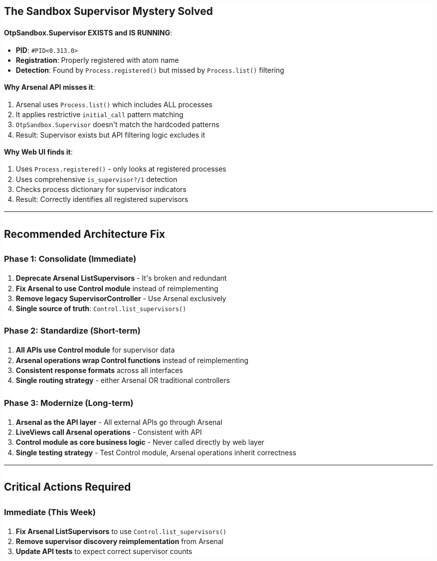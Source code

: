 
## The Sandbox Supervisor Mystery Solved

**OtpSandbox.Supervisor EXISTS and IS RUNNING**:
- **PID**: `#PID<0.313.0>`
- **Registration**: Properly registered with atom name
- **Detection**: Found by `Process.registered()` but missed by `Process.list()` filtering

**Why Arsenal API misses it**:
1. Arsenal uses `Process.list()` which includes ALL processes
2. It applies restrictive `initial_call` pattern matching
3. `OtpSandbox.Supervisor` doesn't match the hardcoded patterns
4. Result: Supervisor exists but API filtering logic excludes it

**Why Web UI finds it**:
1. Uses `Process.registered()` - only looks at registered processes
2. Uses comprehensive `is_supervisor?/1` detection
3. Checks process dictionary for supervisor indicators
4. Result: Correctly identifies all registered supervisors

---

## Recommended Architecture Fix

### Phase 1: Consolidate (Immediate)
1. **Deprecate Arsenal ListSupervisors** - It's broken and redundant
2. **Fix Arsenal to use Control module** instead of reimplementing
3. **Remove legacy SupervisorController** - Use Arsenal exclusively
4. **Single source of truth**: `Control.list_supervisors()`

### Phase 2: Standardize (Short-term)
1. **All APIs use Control module** for supervisor data
2. **Arsenal operations wrap Control functions** instead of reimplementing
3. **Consistent response formats** across all interfaces
4. **Single routing strategy** - either Arsenal OR traditional controllers

### Phase 3: Modernize (Long-term)
1. **Arsenal as the API layer** - All external APIs go through Arsenal
2. **LiveViews call Arsenal operations** - Consistent with API
3. **Control module as core business logic** - Never called directly by web layer
4. **Single testing strategy** - Test Control module, Arsenal operations inherit correctness

---

## Critical Actions Required

### Immediate (This Week)
1. **Fix Arsenal ListSupervisors** to use `Control.list_supervisors()`
2. **Remove supervisor discovery reimplementation** from Arsenal
3. **Update API tests** to expect correct supervisor counts
